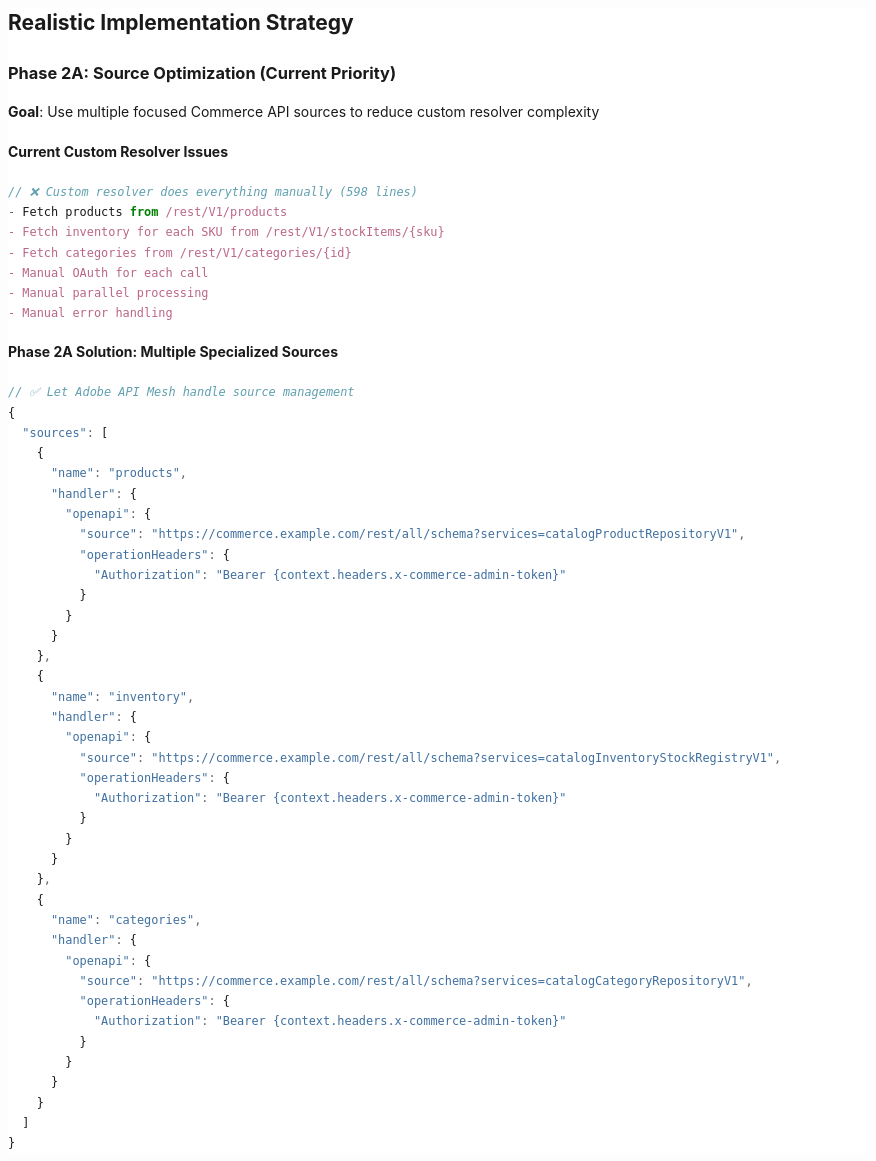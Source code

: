 ## Realistic Implementation Strategy

### Phase 2A: Source Optimization (Current Priority)

**Goal**: Use multiple focused Commerce API sources to reduce custom resolver complexity

#### Current Custom Resolver Issues

```javascript
// ❌ Custom resolver does everything manually (598 lines)
- Fetch products from /rest/V1/products
- Fetch inventory for each SKU from /rest/V1/stockItems/{sku}
- Fetch categories from /rest/V1/categories/{id}
- Manual OAuth for each call
- Manual parallel processing
- Manual error handling
```

#### Phase 2A Solution: Multiple Specialized Sources

```javascript
// ✅ Let Adobe API Mesh handle source management
{
  "sources": [
    {
      "name": "products",
      "handler": {
        "openapi": {
          "source": "https://commerce.example.com/rest/all/schema?services=catalogProductRepositoryV1",
          "operationHeaders": {
            "Authorization": "Bearer {context.headers.x-commerce-admin-token}"
          }
        }
      }
    },
    {
      "name": "inventory", 
      "handler": {
        "openapi": {
          "source": "https://commerce.example.com/rest/all/schema?services=catalogInventoryStockRegistryV1",
          "operationHeaders": {
            "Authorization": "Bearer {context.headers.x-commerce-admin-token}"
          }
        }
      }
    },
    {
      "name": "categories",
      "handler": {
        "openapi": {
          "source": "https://commerce.example.com/rest/all/schema?services=catalogCategoryRepositoryV1", 
          "operationHeaders": {
            "Authorization": "Bearer {context.headers.x-commerce-admin-token}"
          }
        }
      }
    }
  ]
}
```
